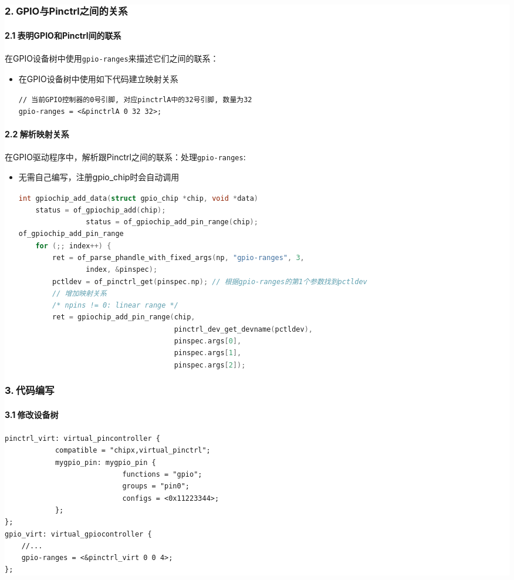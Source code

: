### 2. GPIO与Pinctrl之间的关系

#### 2.1 表明GPIO和Pinctrl间的联系

在GPIO设备树中使用`gpio-ranges`来描述它们之间的联系：

  * 在GPIO设备树中使用如下代码建立映射关系

    ```shell
    // 当前GPIO控制器的0号引脚, 对应pinctrlA中的32号引脚, 数量为32
    gpio-ranges = <&pinctrlA 0 32 32>; 
    ```
    

#### 2.2 解析映射关系

在GPIO驱动程序中，解析跟Pinctrl之间的联系：处理`gpio-ranges`:

  * 无需自己编写，注册gpio_chip时会自动调用

    ```c
    int gpiochip_add_data(struct gpio_chip *chip, void *data)
        status = of_gpiochip_add(chip);
    				status = of_gpiochip_add_pin_range(chip);
    of_gpiochip_add_pin_range
    	for (;; index++) {
    		ret = of_parse_phandle_with_fixed_args(np, "gpio-ranges", 3,
    				index, &pinspec);
        	pctldev = of_pinctrl_get(pinspec.np); // 根据gpio-ranges的第1个参数找到pctldev
            // 增加映射关系	
            /* npins != 0: linear range */
            ret = gpiochip_add_pin_range(chip,
                                         pinctrl_dev_get_devname(pctldev),
                                         pinspec.args[0],
                                         pinspec.args[1],
                                         pinspec.args[2]);
    ```
    


### 3. 代码编写
#### 3.1 修改设备树

```shell
pinctrl_virt: virtual_pincontroller {
            compatible = "chipx,virtual_pinctrl";
            mygpio_pin: mygpio_pin {
                            functions = "gpio";
                            groups = "pin0";
                            configs = <0x11223344>;
            };
};
gpio_virt: virtual_gpiocontroller {
	//...
    gpio-ranges = <&pinctrl_virt 0 0 4>; 
};
```

